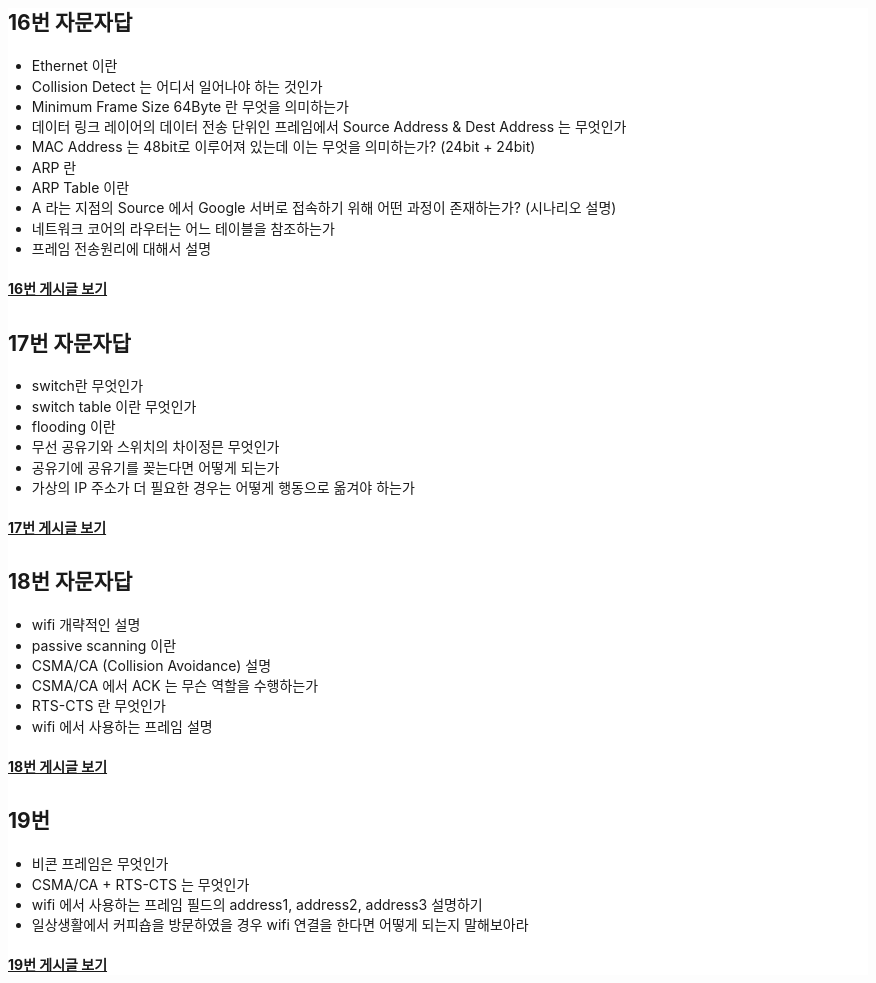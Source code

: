 ## 16번 자문자답
* Ethernet 이란
* Collision Detect 는 어디서 일어나야 하는 것인가
* Minimum Frame Size 64Byte 란 무엇을 의미하는가
* 데이터 링크 레이어의 데이터 전송 단위인 프레임에서 Source Address & Dest Address 는 무엇인가
* MAC Address 는 48bit로 이루어져 있는데 이는 무엇을 의미하는가? (24bit + 24bit)
* ARP 란
* ARP Table 이란
* A 라는 지점의 Source 에서 Google 서버로 접속하기 위해 어떤 과정이 존재하는가? (시나리오 설명)
* 네트워크 코어의 라우터는 어느 테이블을 참조하는가
* 프레임 전송원리에 대해서 설명
#### [ 16번 게시글 보기 ](http://pasudo123.tistory.com/157?category=746034)

## 17번 자문자답
* switch란 무엇인가
* switch table 이란 무엇인가
* flooding 이란 
* 무선 공유기와 스위치의 차이정믄 무엇인가
* 공유기에 공유기를 꽂는다면 어떻게 되는가
* 가상의 IP 주소가 더 필요한 경우는 어떻게 행동으로 옮겨야 하는가
#### [ 17번 게시글 보기 ](http://pasudo123.tistory.com/158?category=746034)

## 18번 자문자답
* wifi 개략적인 설명
* passive scanning 이란
* CSMA/CA (Collision Avoidance) 설명
* CSMA/CA 에서 ACK 는 무슨 역할을 수행하는가
* RTS-CTS 란 무엇인가
* wifi 에서 사용하는 프레임 설명
#### [ 18번 게시글 보기 ](http://pasudo123.tistory.com/159?category=746034)

## 19번 
* 비콘 프레임은 무엇인가
* CSMA/CA + RTS-CTS 는 무엇인가
* wifi 에서 사용하는 프레임 필드의 address1, address2, address3 설명하기
* 일상생활에서 커피숍을 방문하였을 경우 wifi 연결을 한다면 어떻게 되는지 말해보아라
#### [ 19번 게시글 보기 ](http://pasudo123.tistory.com/163?category=746034)
